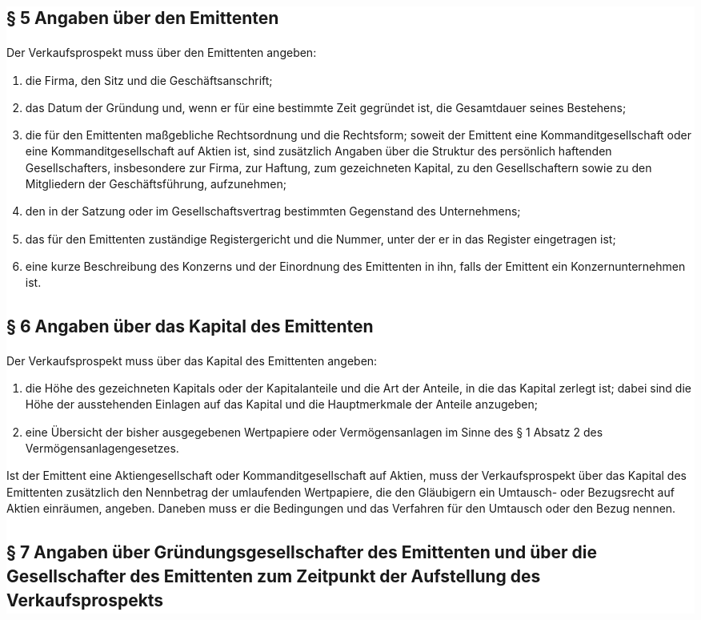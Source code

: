 
## § 5 Angaben über den Emittenten

Der Verkaufsprospekt muss über den Emittenten angeben:

1.  die Firma, den Sitz und die Geschäftsanschrift;


2.  das Datum der Gründung und, wenn er für eine bestimmte Zeit gegründet
    ist, die Gesamtdauer seines Bestehens;


3.  die für den Emittenten maßgebliche Rechtsordnung und die Rechtsform;
    soweit der Emittent eine Kommanditgesellschaft oder eine
    Kommanditgesellschaft auf Aktien ist, sind zusätzlich Angaben über die
    Struktur des persönlich haftenden Gesellschafters, insbesondere zur
    Firma, zur Haftung, zum gezeichneten Kapital, zu den Gesellschaftern
    sowie zu den Mitgliedern der Geschäftsführung, aufzunehmen;


4.  den in der Satzung oder im Gesellschaftsvertrag bestimmten Gegenstand
    des Unternehmens;


5.  das für den Emittenten zuständige Registergericht und die Nummer,
    unter der er in das Register eingetragen ist;


6.  eine kurze Beschreibung des Konzerns und der Einordnung des Emittenten
    in ihn, falls der Emittent ein Konzernunternehmen ist.





## § 6 Angaben über das Kapital des Emittenten

Der Verkaufsprospekt muss über das Kapital des Emittenten angeben:

1.  die Höhe des gezeichneten Kapitals oder der Kapitalanteile und die Art
    der Anteile, in die das Kapital zerlegt ist; dabei sind die Höhe der
    ausstehenden Einlagen auf das Kapital und die Hauptmerkmale der
    Anteile anzugeben;


2.  eine Übersicht der bisher ausgegebenen Wertpapiere oder
    Vermögensanlagen im Sinne des § 1 Absatz 2 des
    Vermögensanlagengesetzes.



Ist der Emittent eine Aktiengesellschaft oder Kommanditgesellschaft
auf Aktien, muss der Verkaufsprospekt über das Kapital des Emittenten
zusätzlich den Nennbetrag der umlaufenden Wertpapiere, die den
Gläubigern ein Umtausch- oder Bezugsrecht auf Aktien einräumen,
angeben. Daneben muss er die Bedingungen und das Verfahren für den
Umtausch oder den Bezug nennen.


## § 7 Angaben über Gründungsgesellschafter des Emittenten und über die Gesellschafter des Emittenten zum Zeitpunkt der Aufstellung des Verkaufsprospekts
